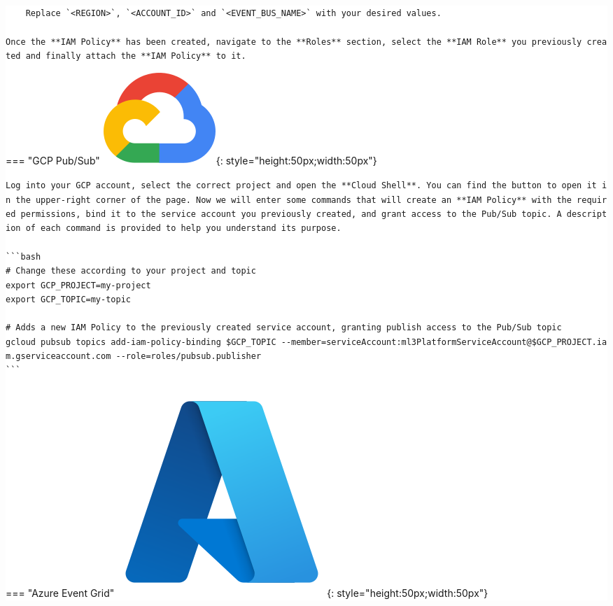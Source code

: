         Replace `<REGION>`, `<ACCOUNT_ID>` and `<EVENT_BUS_NAME>` with your desired values.

    Once the **IAM Policy** has been created, navigate to the **Roles** section, select the **IAM Role** you previously created and finally attach the **IAM Policy** to it.

=== "GCP Pub/Sub"
    ![Google Cloud Platform](../imgs/gcp.svg){: style="height:50px;width:50px"}

    Log into your GCP account, select the correct project and open the **Cloud Shell**. You can find the button to open it in the upper-right corner of the page. Now we will enter some commands that will create an **IAM Policy** with the required permissions, bind it to the service account you previously created, and grant access to the Pub/Sub topic. A description of each command is provided to help you understand its purpose.

    ```bash
    # Change these according to your project and topic
    export GCP_PROJECT=my-project
    export GCP_TOPIC=my-topic

    # Adds a new IAM Policy to the previously created service account, granting publish access to the Pub/Sub topic
    gcloud pubsub topics add-iam-policy-binding $GCP_TOPIC --member=serviceAccount:ml3PlatformServiceAccount@$GCP_PROJECT.iam.gserviceaccount.com --role=roles/pubsub.publisher
    ```

=== "Azure Event Grid"
    ![Microsoft Azure](../imgs/azure.svg){: style="height:50px;width:50px"}
